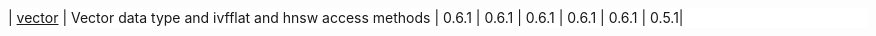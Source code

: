 | [vector](https://github.com/pgvector/pgvector)                                               | Vector data type and ivfflat and hnsw access methods                                                                | 0.6.1                    | 0.6.1                     | 0.6.1                     | 0.6.1                     | 0.6.1                     | 0.5.1|
